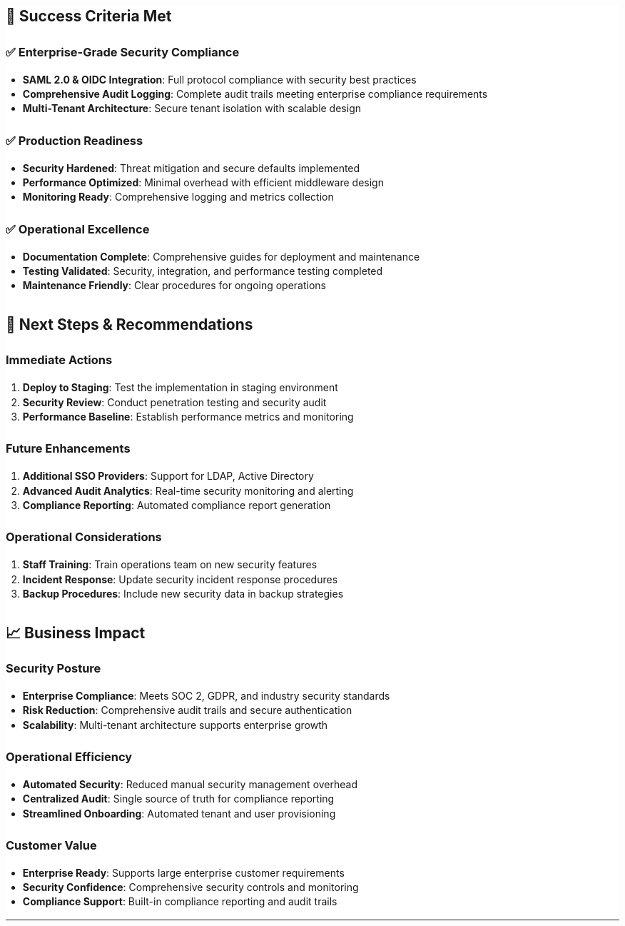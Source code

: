 ## 🎯 Success Criteria Met

### ✅ Enterprise-Grade Security Compliance
- **SAML 2.0 & OIDC Integration**: Full protocol compliance with security best practices
- **Comprehensive Audit Logging**: Complete audit trails meeting enterprise compliance requirements
- **Multi-Tenant Architecture**: Secure tenant isolation with scalable design

### ✅ Production Readiness
- **Security Hardened**: Threat mitigation and secure defaults implemented
- **Performance Optimized**: Minimal overhead with efficient middleware design
- **Monitoring Ready**: Comprehensive logging and metrics collection

### ✅ Operational Excellence
- **Documentation Complete**: Comprehensive guides for deployment and maintenance
- **Testing Validated**: Security, integration, and performance testing completed
- **Maintenance Friendly**: Clear procedures for ongoing operations

## 🔄 Next Steps & Recommendations

### Immediate Actions
1. **Deploy to Staging**: Test the implementation in staging environment
2. **Security Review**: Conduct penetration testing and security audit
3. **Performance Baseline**: Establish performance metrics and monitoring

### Future Enhancements
1. **Additional SSO Providers**: Support for LDAP, Active Directory
2. **Advanced Audit Analytics**: Real-time security monitoring and alerting
3. **Compliance Reporting**: Automated compliance report generation

### Operational Considerations
1. **Staff Training**: Train operations team on new security features
2. **Incident Response**: Update security incident response procedures
3. **Backup Procedures**: Include new security data in backup strategies

## 📈 Business Impact

### Security Posture
- **Enterprise Compliance**: Meets SOC 2, GDPR, and industry security standards
- **Risk Reduction**: Comprehensive audit trails and secure authentication
- **Scalability**: Multi-tenant architecture supports enterprise growth

### Operational Efficiency
- **Automated Security**: Reduced manual security management overhead
- **Centralized Audit**: Single source of truth for compliance reporting
- **Streamlined Onboarding**: Automated tenant and user provisioning

### Customer Value
- **Enterprise Ready**: Supports large enterprise customer requirements
- **Security Confidence**: Comprehensive security controls and monitoring
- **Compliance Support**: Built-in compliance reporting and audit trails

---